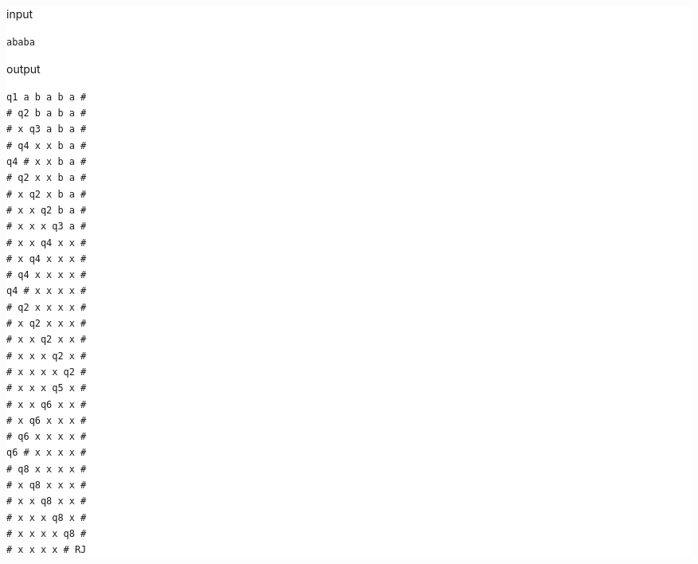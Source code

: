 input

```
ababa
```

output

```
q1 a b a b a #
# q2 b a b a #
# x q3 a b a #
# q4 x x b a #
q4 # x x b a #
# q2 x x b a #
# x q2 x b a #
# x x q2 b a #
# x x x q3 a #
# x x q4 x x #
# x q4 x x x #
# q4 x x x x #
q4 # x x x x #
# q2 x x x x #
# x q2 x x x #
# x x q2 x x #
# x x x q2 x #
# x x x x q2 #
# x x x q5 x #
# x x q6 x x #
# x q6 x x x #
# q6 x x x x #
q6 # x x x x #
# q8 x x x x #
# x q8 x x x #
# x x q8 x x #
# x x x q8 x #
# x x x x q8 #
# x x x x # RJ
```

